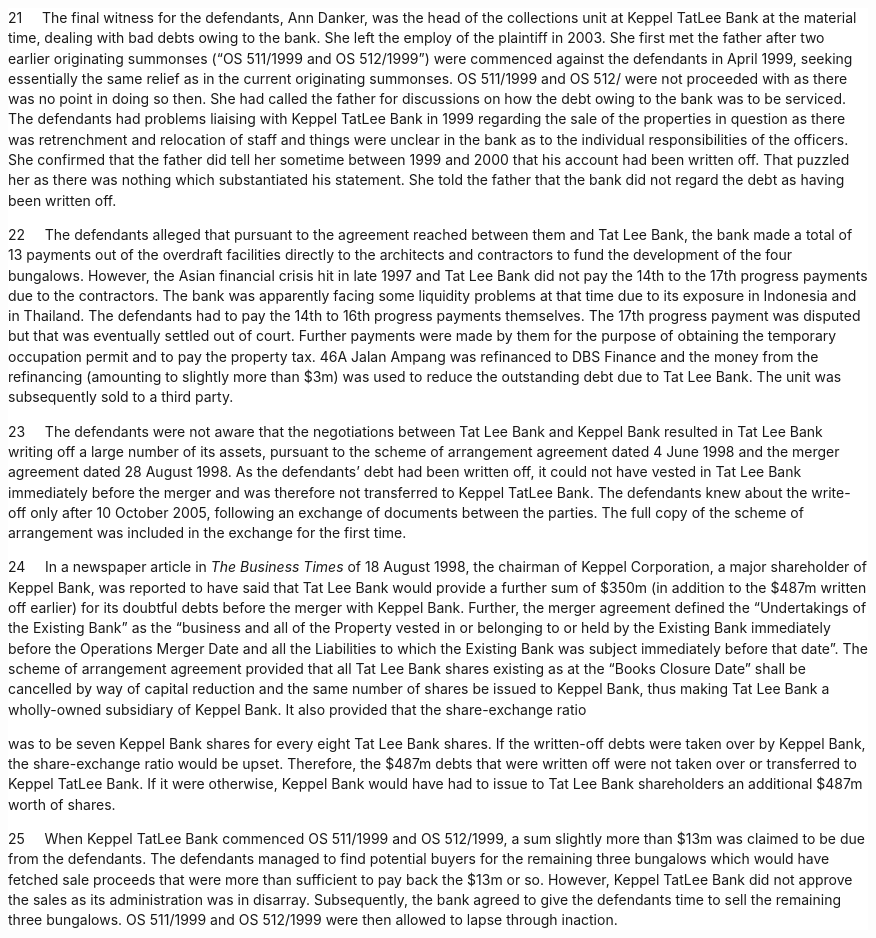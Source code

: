 21     The final witness for the defendants, Ann Danker, was the head of the collections unit at Keppel TatLee Bank at the material time, dealing with bad debts owing to the bank. She left the employ of the plaintiff in 2003. She first met the father after two earlier originating summonses (“OS 511/1999 and OS 512/1999”) were commenced against the defendants in April 1999, seeking essentially the same relief as in the current originating summonses. OS 511/1999 and OS 512/ were not proceeded with as there was no point in doing so then. She had called the father for discussions on how the debt owing to the bank was to be serviced. The defendants had problems liaising with Keppel TatLee Bank in 1999 regarding the sale of the properties in question as there was retrenchment and relocation of staff and things were unclear in the bank as to the individual responsibilities of the officers. She confirmed that the father did tell her sometime between 1999 and 2000 that his account had been written off. That puzzled her as there was nothing which substantiated his statement. She told the father that the bank did not regard the debt as having been written off. 

22     The defendants alleged that pursuant to the agreement reached between them and Tat Lee Bank, the bank made a total of 13 payments out of the overdraft facilities directly to the architects and contractors to fund the development of the four bungalows. However, the Asian financial crisis hit in late 1997 and Tat Lee Bank did not pay the 14th to the 17th progress payments due to the contractors. The bank was apparently facing some liquidity problems at that time due to its exposure in Indonesia and in Thailand. The defendants had to pay the 14th to 16th progress payments themselves. The 17th progress payment was disputed but that was eventually settled out of court. Further payments were made by them for the purpose of obtaining the temporary occupation permit and to pay the property tax. 46A Jalan Ampang was refinanced to DBS Finance and the money from the refinancing (amounting to slightly more than $3m) was used to reduce the outstanding debt due to Tat Lee Bank. The unit was subsequently sold to a third party. 

23     The defendants were not aware that the negotiations between Tat Lee Bank and Keppel Bank resulted in Tat Lee Bank writing off a large number of its assets, pursuant to the scheme of arrangement agreement dated 4 June 1998 and the merger agreement dated 28 August 1998. As the defendants’ debt had been written off, it could not have vested in Tat Lee Bank immediately before the merger and was therefore not transferred to Keppel TatLee Bank. The defendants knew about the write-off only after 10 October 2005, following an exchange of documents between the parties. The full copy of the scheme of arrangement was included in the exchange for the first time. 

24     In a newspaper article in _The Business Times_ of 18 August 1998, the chairman of Keppel Corporation, a major shareholder of Keppel Bank, was reported to have said that Tat Lee Bank would provide a further sum of $350m (in addition to the $487m written off earlier) for its doubtful debts before the merger with Keppel Bank. Further, the merger agreement defined the “Undertakings of the Existing Bank” as the “business and all of the Property vested in or belonging to or held by the Existing Bank immediately before the Operations Merger Date and all the Liabilities to which the Existing Bank was subject immediately before that date”. The scheme of arrangement agreement provided that all Tat Lee Bank shares existing as at the “Books Closure Date” shall be cancelled by way of capital reduction and the same number of shares be issued to Keppel Bank, thus making Tat Lee Bank a wholly-owned subsidiary of Keppel Bank. It also provided that the share-exchange ratio 


was to be seven Keppel Bank shares for every eight Tat Lee Bank shares. If the written-off debts were taken over by Keppel Bank, the share-exchange ratio would be upset. Therefore, the $487m debts that were written off were not taken over or transferred to Keppel TatLee Bank. If it were otherwise, Keppel Bank would have had to issue to Tat Lee Bank shareholders an additional $487m worth of shares. 

25     When Keppel TatLee Bank commenced OS 511/1999 and OS 512/1999, a sum slightly more than $13m was claimed to be due from the defendants. The defendants managed to find potential buyers for the remaining three bungalows which would have fetched sale proceeds that were more than sufficient to pay back the $13m or so. However, Keppel TatLee Bank did not approve the sales as its administration was in disarray. Subsequently, the bank agreed to give the defendants time to sell the remaining three bungalows. OS 511/1999 and OS 512/1999 were then allowed to lapse through inaction. 
